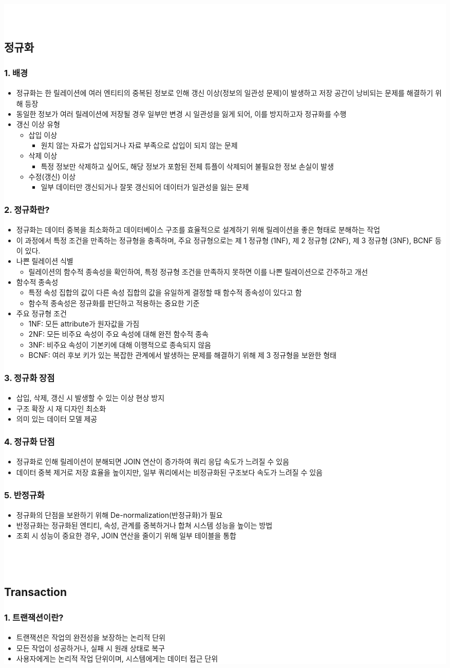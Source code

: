 <br><br>

## 정규화
### 1. 배경
- 정규화는 한 릴레이션에 여러 엔티티의 중복된 정보로 인해 갱신 이상(정보의 일관성 문제)이 발생하고 저장 공간이 낭비되는 문제를 해결하기 위해 등장
- 동일한 정보가 여러 릴레이션에 저장될 경우 일부만 변경 시 일관성을 잃게 되어, 이를 방지하고자 정규화를 수행
- 갱신 이상 유형
  - 삽입 이상
    - 원치 않는 자료가 삽입되거나 자료 부족으로 삽입이 되지 않는 문제
  - 삭제 이상
    - 특정 정보만 삭제하고 싶어도, 해당 정보가 포함된 전체 튜플이 삭제되어 불필요한 정보 손실이 발생
  - 수정(갱신) 이상
    - 일부 데이터만 갱신되거나 잘못 갱신되어 데이터가 일관성을 잃는 문제

### 2. 정규화란?
- 정규화는 데이터 중복을 최소화하고 데이터베이스 구조를 효율적으로 설계하기 위해 릴레이션을 좋은 형태로 분해하는 작업
- 이 과정에서 특정 조건을 만족하는 정규형을 충족하며, 주요 정규형으로는 제 1 정규형 (1NF), 제 2 정규형 (2NF), 제 3 정규형 (3NF), BCNF 등이 있다.
- 나쁜 릴레이션 식별
  - 릴레이션의 함수적 종속성을 확인하여, 특정 정규형 조건을 만족하지 못하면 이를 나쁜 릴레이션으로 간주하고 개선
- 함수적 종속성
  - 특정 속성 집합의 값이 다른 속성 집합의 값을 유일하게 결정할 때 함수적 종속성이 있다고 함
  - 함수적 종속성은 정규화를 판단하고 적용하는 중요한 기준
- 주요 정규형 조건
  - 1NF: 모든 attribute가 원자값을 가짐
  - 2NF: 모든 비주요 속성이 주요 속성에 대해 완전 함수적 종속
  - 3NF: 비주요 속성이 기본키에 대해 이행적으로 종속되지 않음
  - BCNF: 여러 후보 키가 있는 복잡한 관계에서 발생하는 문제를 해결하기 위해 제 3 정규형을 보완한 형태

### 3. 정규화 장점
- 삽입, 삭제, 갱신 시 발생할 수 있는 이상 현상 방지
- 구조 확장 시 재 디자인 최소화
- 의미 있는 데이터 모델 제공

### 4. 정규화 단점
- 정규화로 인해 릴레이션이 분해되면 JOIN 연산이 증가하여 쿼리 응답 속도가 느려질 수 있음
- 데이터 중복 제거로 저장 효율을 높이지만, 일부 쿼리에서는 비정규화된 구조보다 속도가 느려질 수 있음

### 5. 반정규화
- 정규화의 단점을 보완하기 위해 De-normalization(반정규화)가 필요
- 반정규화는 정규화된 엔티티, 속성, 관계를 중복하거나 합쳐 시스템 성능을 높이는 방법
- 조회 시 성능이 중요한 경우, JOIN 연산을 줄이기 위해 일부 테이블을 통합

<br><br>

## Transaction
### 1. 트랜잭션이란?
- 트랜잭션은 작업의 완전성을 보장하는 논리적 단위
- 모든 작업이 성공하거나, 실패 시 원래 상태로 복구
- 사용자에게는 논리적 작업 단위이며, 시스템에게는 데이터 접근 단위
